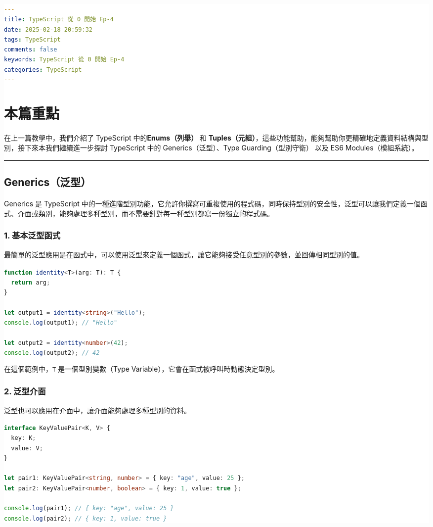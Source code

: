 ```yaml
---
title: TypeScript 從 0 開始 Ep-4
date: 2025-02-18 20:59:32
tags: TypeScript
comments: false
keywords: TypeScript 從 0 開始 Ep-4
categories: TypeScript
---
```


# 本篇重點

在上一篇教學中，我們介紹了 TypeScript 中的**Enums（列舉）** 和 **Tuples（元組）**，這些功能幫助，能夠幫助你更精確地定義資料結構與型別，接下來本我們繼續進一步探討 TypeScript 中的 Generics（泛型）、Type Guarding（型別守衛） 以及 ES6 Modules（模組系統）。



---

## Generics（泛型）

Generics 是 TypeScript 中的一種進階型別功能，它允許你撰寫可重複使用的程式碼，同時保持型別的安全性，泛型可以讓我們定義一個函式、介面或類別，能夠處理多種型別，而不需要針對每一種型別都寫一份獨立的程式碼。

### 1. 基本泛型函式

最簡單的泛型應用是在函式中，可以使用泛型來定義一個函式，讓它能夠接受任意型別的參數，並回傳相同型別的值。

```typescript
function identity<T>(arg: T): T {
  return arg;
}

let output1 = identity<string>("Hello");
console.log(output1); // "Hello"

let output2 = identity<number>(42);
console.log(output2); // 42
```

在這個範例中，`T` 是一個型別變數（Type Variable），它會在函式被呼叫時動態決定型別。

### 2. 泛型介面

泛型也可以應用在介面中，讓介面能夠處理多種型別的資料。

```typescript
interface KeyValuePair<K, V> {
  key: K;
  value: V;
}

let pair1: KeyValuePair<string, number> = { key: "age", value: 25 };
let pair2: KeyValuePair<number, boolean> = { key: 1, value: true };

console.log(pair1); // { key: "age", value: 25 }
console.log(pair2); // { key: 1, value: true }
```
